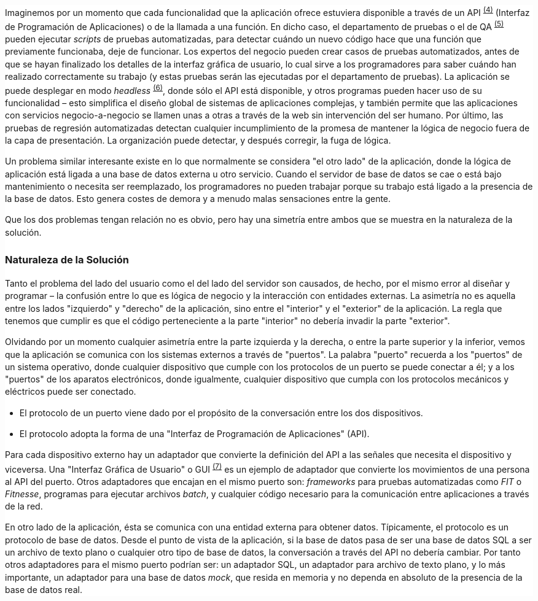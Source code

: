 Imaginemos por un momento que cada funcionalidad que la aplicación ofrece estuviera disponible a través de un API <sup id="npp4_ref"><a href="#npp4">(4)</a></sup> (Interfaz de Programación de Aplicaciones) o de la llamada a una función. En dicho caso, el departamento de pruebas o el de QA <sup id="npp5_ref"><a href="#npp5">(5)</a></sup> pueden ejecutar *scripts* de pruebas automatizadas, para detectar cuándo un nuevo código hace que una función que previamente funcionaba, deje de funcionar. Los expertos del negocio pueden crear casos de pruebas automatizados, antes de que se hayan finalizado los detalles de la interfaz gráfica de usuario, lo cual sirve a los programadores para saber cuándo han realizado correctamente su trabajo (y estas pruebas serán las ejecutadas por el departamento de pruebas). La aplicación se puede desplegar en modo *headless* <sup id="npp6_ref"><a href="#npp6">(6)</a></sup>, donde sólo el API está disponible, y otros programas pueden hacer uso de su funcionalidad – esto simplifica el diseño global de sistemas de aplicaciones complejas, y también permite que las aplicaciones con servicios negocio-a-negocio se llamen unas a otras a través de la web sin intervención del ser humano. Por último, las pruebas de regresión automatizadas detectan cualquier incumplimiento de la promesa de mantener la lógica de negocio fuera de la capa de presentación. La organización puede detectar, y después corregir, la fuga de lógica.

Un problema similar interesante existe en lo que normalmente se considera "el otro lado" de la aplicación, donde la lógica de aplicación está ligada a una base de datos externa u otro servicio. Cuando el servidor de base de datos se cae o está bajo mantenimiento o necesita ser reemplazado, los programadores no pueden trabajar porque su trabajo está ligado a la presencia de la base de datos. Esto genera costes de demora y a menudo malas sensaciones entre la gente.

Que los dos problemas tengan relación no es obvio, pero hay una simetría entre ambos que se muestra en la naturaleza de la solución.

### Naturaleza de la Solución

Tanto el problema del lado del usuario como el del lado del servidor son causados, de hecho, por el mismo error al diseñar y programar – la confusión entre lo que es lógica de negocio y la interacción con entidades externas. La asimetría no es aquella entre los lados "izquierdo" y "derecho" de la aplicación, sino entre el "interior" y el "exterior" de la aplicación. La regla que tenemos que cumplir es que el código perteneciente a la parte "interior" no debería invadir la parte "exterior".

Olvidando por un momento cualquier asimetría entre la parte izquierda y la derecha, o entre la parte superior y la inferior, vemos que la aplicación se comunica con los sistemas externos a través de "puertos". La palabra "puerto" recuerda a los "puertos" de un sistema operativo, donde cualquier dispositivo que cumple con los protocolos de un puerto se puede conectar a él; y a los "puertos" de los aparatos electrónicos, donde igualmente, cualquier dispositivo que cumpla con los protocolos mecánicos y eléctricos puede ser conectado.

* El protocolo de un puerto viene dado por el propósito de la conversación entre los dos dispositivos.

* El protocolo adopta la forma de una "Interfaz de Programación de Aplicaciones" (API).

Para cada dispositivo externo hay un adaptador que convierte la definición del API a las señales que necesita el dispositivo y viceversa. Una "Interfaz Gráfica de Usuario" o GUI <sup id="npp7_ref"><a href="#npp7">(7)</a></sup> es un ejemplo de adaptador que convierte los movimientos de una persona al API del puerto. Otros adaptadores que encajan en el mismo puerto son: *frameworks* para pruebas automatizadas como *FIT* o *Fitnesse*, programas para ejecutar archivos *batch*, y cualquier código necesario para la comunicación entre aplicaciones a través de la red.

En otro lado de la aplicación, ésta se comunica con una entidad externa para obtener datos. Típicamente, el protocolo es un protocolo de base de datos. Desde el punto de vista de la aplicación, si la base de datos pasa de ser una base de datos SQL a ser un archivo de texto plano o cualquier otro tipo de base de datos, la conversación a través del API no debería cambiar. Por tanto otros adaptadores para el mismo puerto podrían ser: un adaptador SQL, un adaptador para archivo de texto plano, y lo más importante, un adaptador para una base de datos *mock*, que resida en memoria y no dependa en absoluto de la presencia de la base de datos real.
